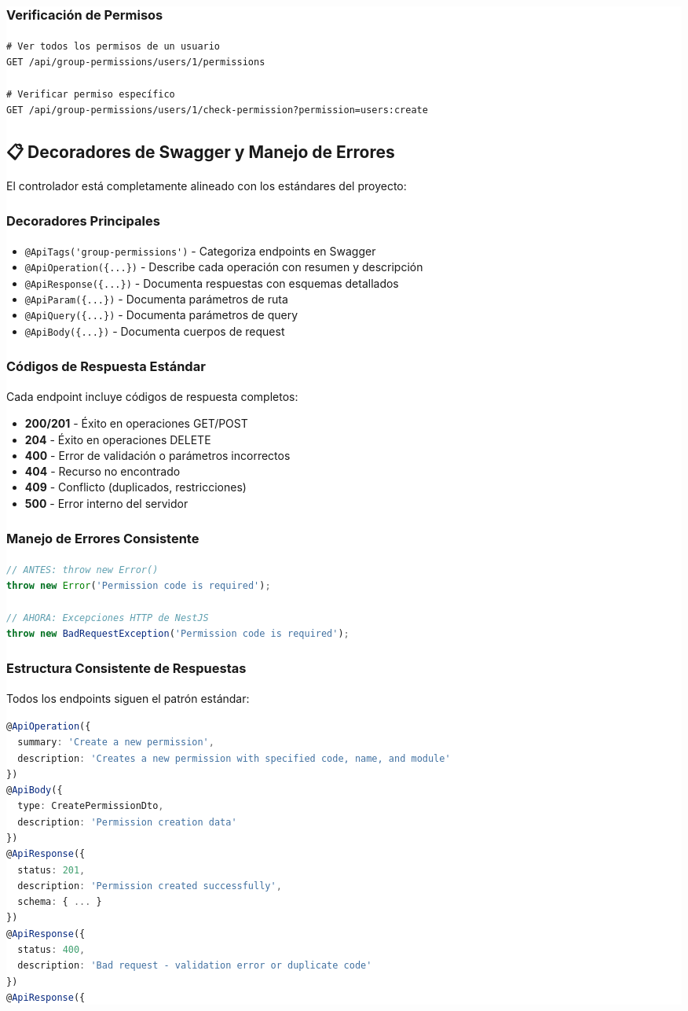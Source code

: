 ### Verificación de Permisos

```http
# Ver todos los permisos de un usuario
GET /api/group-permissions/users/1/permissions

# Verificar permiso específico
GET /api/group-permissions/users/1/check-permission?permission=users:create
```

## 📋 Decoradores de Swagger y Manejo de Errores

El controlador está completamente alineado con los estándares del proyecto:

### Decoradores Principales
- `@ApiTags('group-permissions')` - Categoriza endpoints en Swagger
- `@ApiOperation({...})` - Describe cada operación con resumen y descripción
- `@ApiResponse({...})` - Documenta respuestas con esquemas detallados
- `@ApiParam({...})` - Documenta parámetros de ruta
- `@ApiQuery({...})` - Documenta parámetros de query
- `@ApiBody({...})` - Documenta cuerpos de request

### Códigos de Respuesta Estándar

Cada endpoint incluye códigos de respuesta completos:
- **200/201** - Éxito en operaciones GET/POST
- **204** - Éxito en operaciones DELETE
- **400** - Error de validación o parámetros incorrectos
- **404** - Recurso no encontrado
- **409** - Conflicto (duplicados, restricciones)
- **500** - Error interno del servidor

### Manejo de Errores Consistente

```typescript
// ANTES: throw new Error()
throw new Error('Permission code is required');

// AHORA: Excepciones HTTP de NestJS
throw new BadRequestException('Permission code is required');
```

### Estructura Consistente de Respuestas

Todos los endpoints siguen el patrón estándar:
```typescript
@ApiOperation({
  summary: 'Create a new permission',
  description: 'Creates a new permission with specified code, name, and module'
})
@ApiBody({
  type: CreatePermissionDto,
  description: 'Permission creation data'
})
@ApiResponse({
  status: 201,
  description: 'Permission created successfully',
  schema: { ... }
})
@ApiResponse({
  status: 400,
  description: 'Bad request - validation error or duplicate code'
})
@ApiResponse({
```